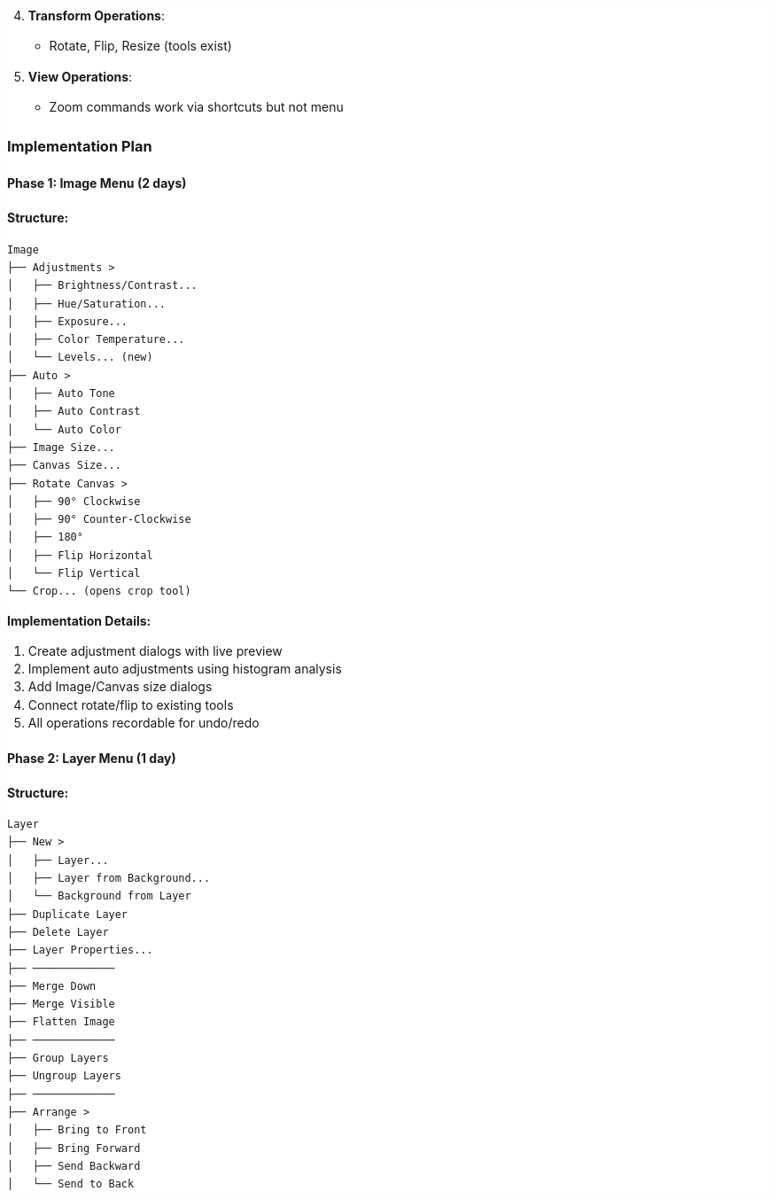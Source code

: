 4. **Transform Operations**:
   - Rotate, Flip, Resize (tools exist)

5. **View Operations**:
   - Zoom commands work via shortcuts but not menu

### Implementation Plan

#### Phase 1: Image Menu (2 days)

**Structure:**
```
Image
├── Adjustments >
│   ├── Brightness/Contrast...
│   ├── Hue/Saturation...
│   ├── Exposure...
│   ├── Color Temperature...
│   └── Levels... (new)
├── Auto >
│   ├── Auto Tone
│   ├── Auto Contrast
│   └── Auto Color
├── Image Size...
├── Canvas Size...
├── Rotate Canvas >
│   ├── 90° Clockwise
│   ├── 90° Counter-Clockwise
│   ├── 180°
│   ├── Flip Horizontal
│   └── Flip Vertical
└── Crop... (opens crop tool)
```

**Implementation Details:**
1. Create adjustment dialogs with live preview
2. Implement auto adjustments using histogram analysis
3. Add Image/Canvas size dialogs
4. Connect rotate/flip to existing tools
5. All operations recordable for undo/redo

#### Phase 2: Layer Menu (1 day)

**Structure:**
```
Layer
├── New >
│   ├── Layer...
│   ├── Layer from Background...
│   └── Background from Layer
├── Duplicate Layer
├── Delete Layer
├── Layer Properties...
├── ─────────────
├── Merge Down
├── Merge Visible
├── Flatten Image
├── ─────────────
├── Group Layers
├── Ungroup Layers
├── ─────────────
├── Arrange >
│   ├── Bring to Front
│   ├── Bring Forward
│   ├── Send Backward
│   └── Send to Back
```